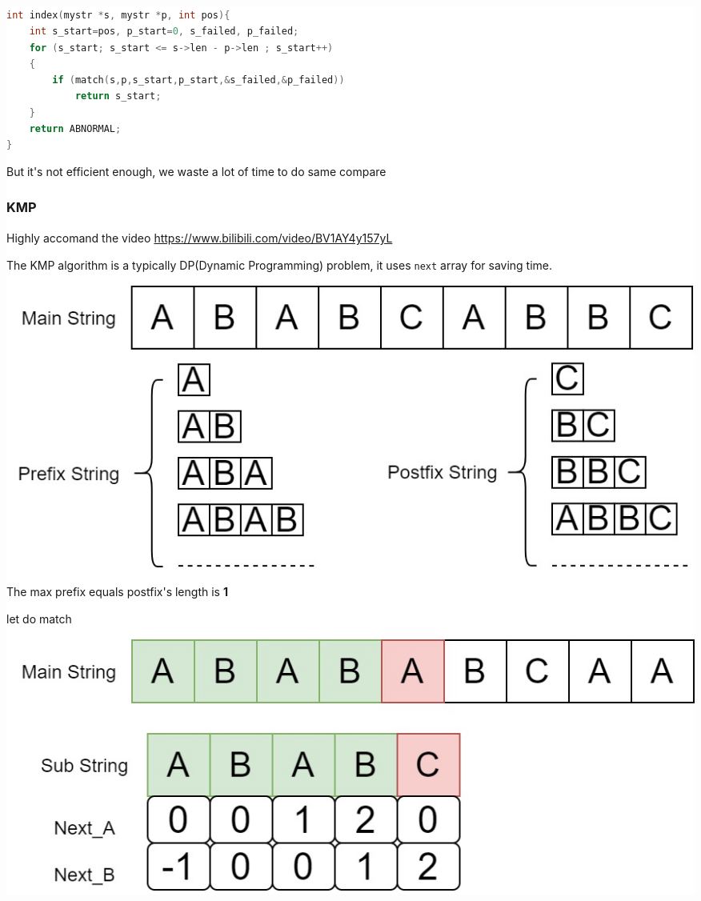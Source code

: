 ```c
int index(mystr *s, mystr *p, int pos){
    int s_start=pos, p_start=0, s_failed, p_failed;
    for (s_start; s_start <= s->len - p->len ; s_start++)
    {
        if (match(s,p,s_start,p_start,&s_failed,&p_failed))
            return s_start;
    }
    return ABNORMAL;
}
```

But it's not efficient enough, we waste a lot of time to do same compare

### KMP

Highly accomand the video https://www.bilibili.com/video/BV1AY4y157yL

The KMP algorithm is a typically DP(Dynamic Programming) problem, it uses `next` array for saving time.

![](../imgs/4-string.jpg)

The max prefix equals postfix's length is **1**

let do match

![](../imgs/4_string2.jpg)
